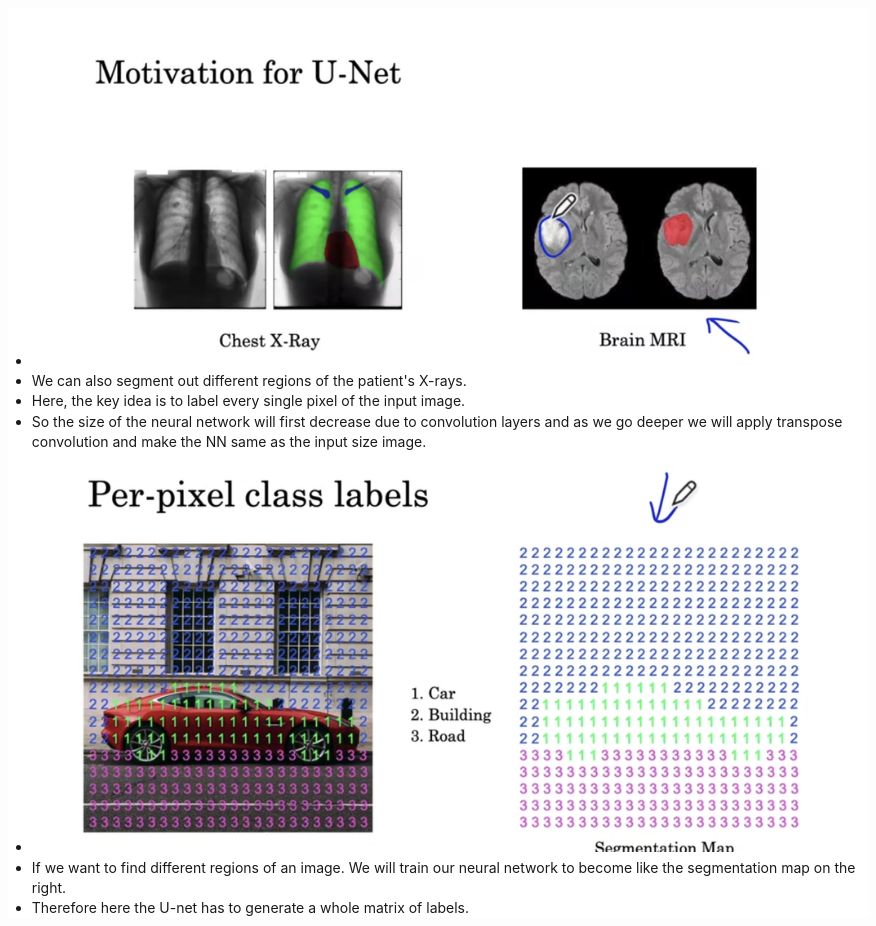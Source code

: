 - ![](./Images_new/img96.png)
- We can also segment out different regions of the patient's X-rays.
- Here, the key idea is to label every single pixel of the input image.
- So the size of the neural network will first decrease due to convolution layers and as we go deeper we will apply transpose convolution and make the NN same as the input size image.
- ![](./Images_new/img97.png)
- If we want to find different regions of an image. We will train our neural network to become like the segmentation map on the right. 
- Therefore here the U-net has to generate a whole matrix of labels. 